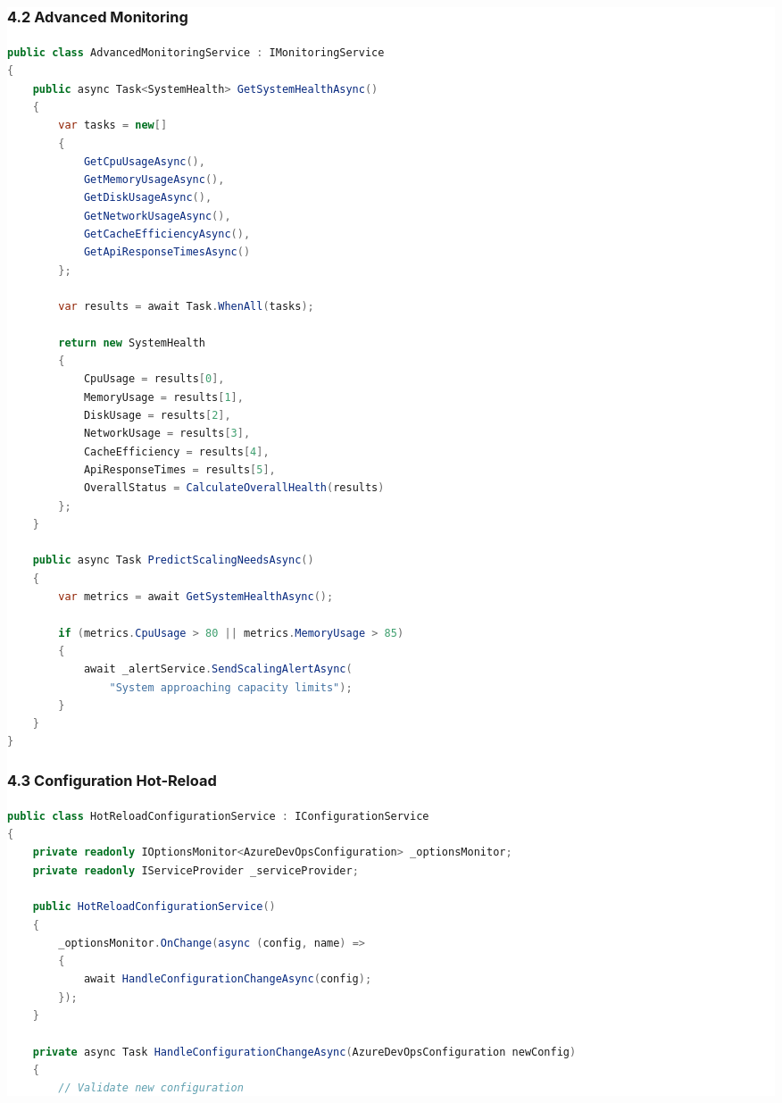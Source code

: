 ```csharp
```

### 4.2 Advanced Monitoring
```csharp
public class AdvancedMonitoringService : IMonitoringService
{
    public async Task<SystemHealth> GetSystemHealthAsync()
    {
        var tasks = new[]
        {
            GetCpuUsageAsync(),
            GetMemoryUsageAsync(),
            GetDiskUsageAsync(),
            GetNetworkUsageAsync(),
            GetCacheEfficiencyAsync(),
            GetApiResponseTimesAsync()
        };
        
        var results = await Task.WhenAll(tasks);
        
        return new SystemHealth
        {
            CpuUsage = results[0],
            MemoryUsage = results[1],
            DiskUsage = results[2],
            NetworkUsage = results[3],
            CacheEfficiency = results[4],
            ApiResponseTimes = results[5],
            OverallStatus = CalculateOverallHealth(results)
        };
    }
    
    public async Task PredictScalingNeedsAsync()
    {
        var metrics = await GetSystemHealthAsync();
        
        if (metrics.CpuUsage > 80 || metrics.MemoryUsage > 85)
        {
            await _alertService.SendScalingAlertAsync(
                "System approaching capacity limits");
        }
    }
}
```

### 4.3 Configuration Hot-Reload
```csharp
public class HotReloadConfigurationService : IConfigurationService
{
    private readonly IOptionsMonitor<AzureDevOpsConfiguration> _optionsMonitor;
    private readonly IServiceProvider _serviceProvider;
    
    public HotReloadConfigurationService()
    {
        _optionsMonitor.OnChange(async (config, name) =>
        {
            await HandleConfigurationChangeAsync(config);
        });
    }
    
    private async Task HandleConfigurationChangeAsync(AzureDevOpsConfiguration newConfig)
    {
        // Validate new configuration
```